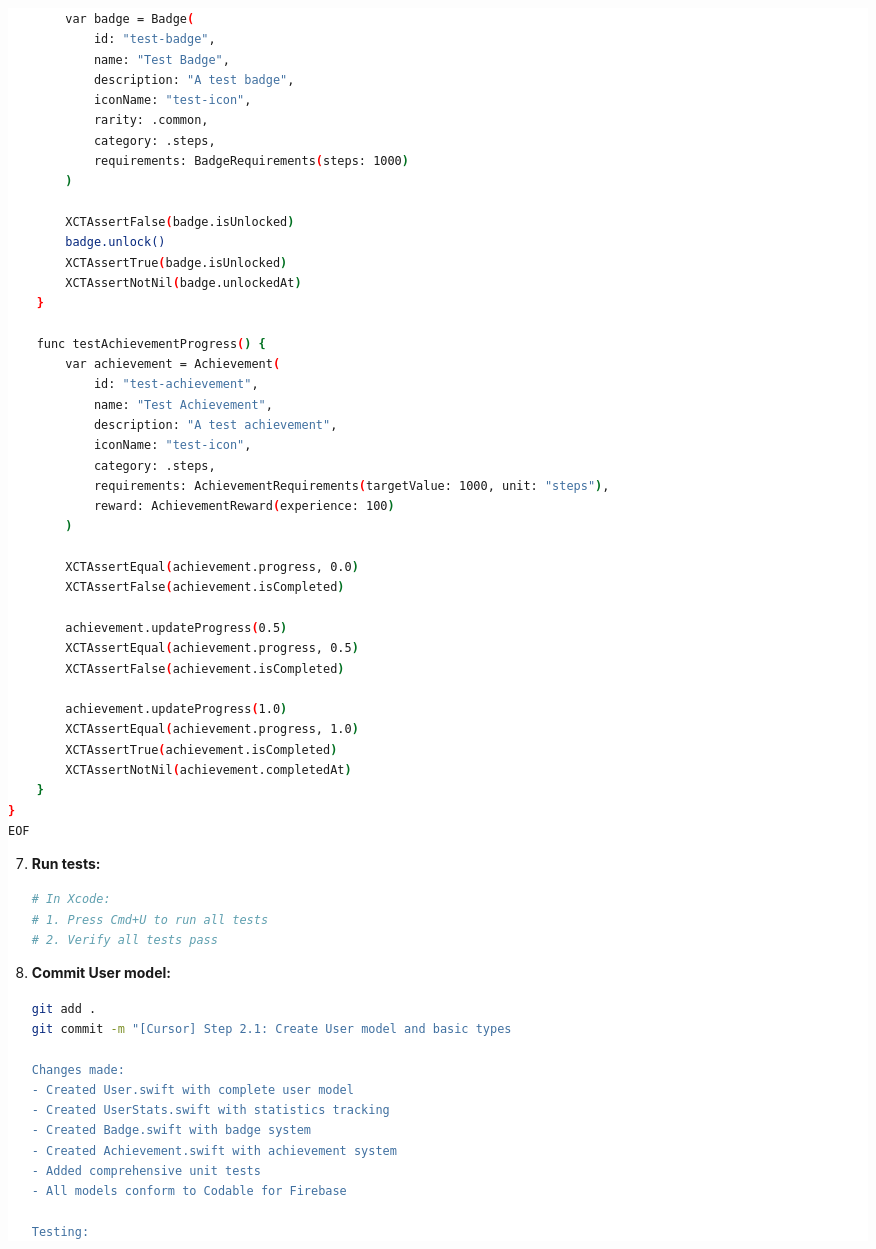    ```bash
           var badge = Badge(
               id: "test-badge",
               name: "Test Badge",
               description: "A test badge",
               iconName: "test-icon",
               rarity: .common,
               category: .steps,
               requirements: BadgeRequirements(steps: 1000)
           )
           
           XCTAssertFalse(badge.isUnlocked)
           badge.unlock()
           XCTAssertTrue(badge.isUnlocked)
           XCTAssertNotNil(badge.unlockedAt)
       }
       
       func testAchievementProgress() {
           var achievement = Achievement(
               id: "test-achievement",
               name: "Test Achievement",
               description: "A test achievement",
               iconName: "test-icon",
               category: .steps,
               requirements: AchievementRequirements(targetValue: 1000, unit: "steps"),
               reward: AchievementReward(experience: 100)
           )
           
           XCTAssertEqual(achievement.progress, 0.0)
           XCTAssertFalse(achievement.isCompleted)
           
           achievement.updateProgress(0.5)
           XCTAssertEqual(achievement.progress, 0.5)
           XCTAssertFalse(achievement.isCompleted)
           
           achievement.updateProgress(1.0)
           XCTAssertEqual(achievement.progress, 1.0)
           XCTAssertTrue(achievement.isCompleted)
           XCTAssertNotNil(achievement.completedAt)
       }
   }
   EOF
   ```

7. **Run tests:**
   ```bash
   # In Xcode:
   # 1. Press Cmd+U to run all tests
   # 2. Verify all tests pass
   ```

8. **Commit User model:**
   ```bash
   git add .
   git commit -m "[Cursor] Step 2.1: Create User model and basic types

   Changes made:
   - Created User.swift with complete user model
   - Created UserStats.swift with statistics tracking
   - Created Badge.swift with badge system
   - Created Achievement.swift with achievement system
   - Added comprehensive unit tests
   - All models conform to Codable for Firebase

   Testing:
   ```